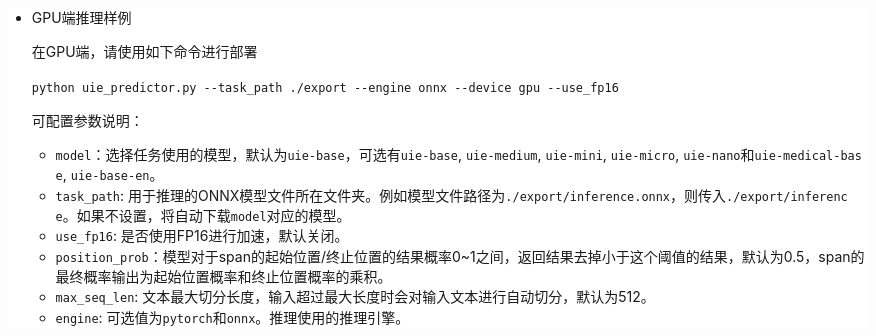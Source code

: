   - GPU端推理样例

    在GPU端，请使用如下命令进行部署

    ```shell
    python uie_predictor.py --task_path ./export --engine onnx --device gpu --use_fp16
    ```

    可配置参数说明：
    - `model`：选择任务使用的模型，默认为`uie-base`，可选有`uie-base`, `uie-medium`, `uie-mini`, `uie-micro`, `uie-nano`和`uie-medical-base`, `uie-base-en`。
    - `task_path`: 用于推理的ONNX模型文件所在文件夹。例如模型文件路径为`./export/inference.onnx`，则传入`./export/inference`。如果不设置，将自动下载`model`对应的模型。
    - `use_fp16`: 是否使用FP16进行加速，默认关闭。
    - `position_prob`：模型对于span的起始位置/终止位置的结果概率0~1之间，返回结果去掉小于这个阈值的结果，默认为0.5，span的最终概率输出为起始位置概率和终止位置概率的乘积。
    - `max_seq_len`: 文本最大切分长度，输入超过最大长度时会对输入文本进行自动切分，默认为512。
    - `engine`: 可选值为`pytorch`和`onnx`。推理使用的推理引擎。
